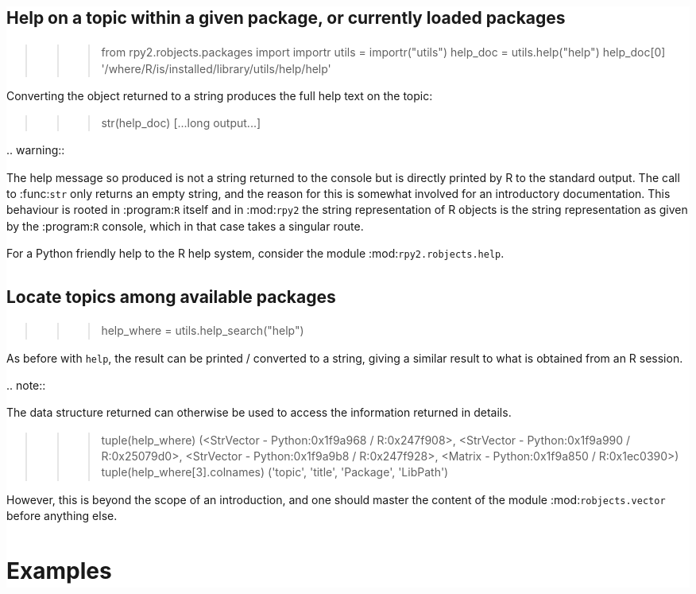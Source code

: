 Help on a topic within a given package, or currently loaded packages
---------------------------------------------------------------------

>>> from rpy2.robjects.packages import importr
>>> utils = importr("utils") 
>>> help_doc = utils.help("help")
>>> help_doc[0]
'/where/R/is/installed/library/utils/help/help'

Converting the object returned to a string produces the full help text
on the topic:

>>> str(help_doc)
[...long output...]

.. warning::

   The help message so produced is not a string returned to the console
   but is directly printed by R to the standard output. The call to
   :func:`str` only returns an empty string, and the reason for this is
   somewhat involved for an introductory documentation.
   This behaviour is rooted in :program:`R` itself and in :mod:`rpy2` the
   string representation of R objects is the string representation as
   given by the :program:`R` console,
   which in that case takes a singular route.

   For a Python friendly help to the R help system, consider the module
   :mod:`rpy2.robjects.help`.


Locate topics among available packages
--------------------------------------

>>> help_where = utils.help_search("help")

As before with `help`, the result can be printed / converted to a string,
giving a similar result to what is obtained from an R session.

.. note::

   The data structure returned can otherwise be used to access the information
   returned in details.

   >>> tuple(help_where)
   (<StrVector - Python:0x1f9a968 / R:0x247f908>,
    <StrVector - Python:0x1f9a990 / R:0x25079d0>,
    <StrVector - Python:0x1f9a9b8 / R:0x247f928>,
    <Matrix - Python:0x1f9a850 / R:0x1ec0390>)
   >>> tuple(help_where[3].colnames)
   ('topic', 'title', 'Package', 'LibPath')

   However, this is beyond the scope of an introduction, and one should
   master the content of the module :mod:`robjects.vector` before anything else.


Examples
========
